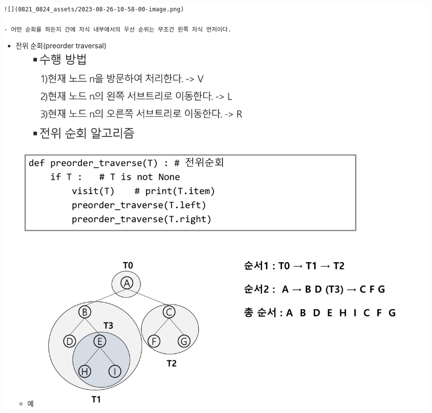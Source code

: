     ![](0821_0824_assets/2023-08-26-10-58-00-image.png)
    
    - 어떤 순회를 하든지 간에 자식 내부에서의 우선 순위는 무조건 왼쪽 자식 먼저이다.
  
  - 전위 순회(preorder traversal)
    ![](0821_0824_assets/2023-08-26-10-59-14-image.png)
    
    - 예
      ![](0821_0824_assets/2023-08-26-10-59-47-image.png)